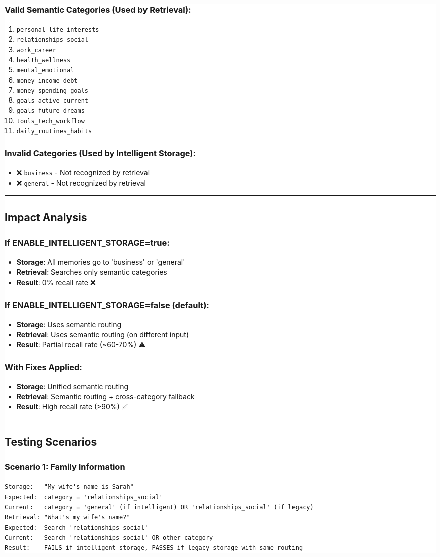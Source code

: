 ### Valid Semantic Categories (Used by Retrieval):
1. `personal_life_interests`
2. `relationships_social`
3. `work_career`
4. `health_wellness`
5. `mental_emotional`
6. `money_income_debt`
7. `money_spending_goals`
8. `goals_active_current`
9. `goals_future_dreams`
10. `tools_tech_workflow`
11. `daily_routines_habits`

### Invalid Categories (Used by Intelligent Storage):
- ❌ `business` - Not recognized by retrieval
- ❌ `general` - Not recognized by retrieval

---

## Impact Analysis

### If ENABLE_INTELLIGENT_STORAGE=true:
- **Storage**: All memories go to 'business' or 'general'
- **Retrieval**: Searches only semantic categories
- **Result**: 0% recall rate ❌

### If ENABLE_INTELLIGENT_STORAGE=false (default):
- **Storage**: Uses semantic routing
- **Retrieval**: Uses semantic routing (on different input)
- **Result**: Partial recall rate (~60-70%) ⚠️

### With Fixes Applied:
- **Storage**: Unified semantic routing
- **Retrieval**: Semantic routing + cross-category fallback
- **Result**: High recall rate (>90%) ✅

---

## Testing Scenarios

### Scenario 1: Family Information
```
Storage:   "My wife's name is Sarah"
Expected:  category = 'relationships_social'
Current:   category = 'general' (if intelligent) OR 'relationships_social' (if legacy)
Retrieval: "What's my wife's name?"
Expected:  Search 'relationships_social'
Current:   Search 'relationships_social' OR other category
Result:    FAILS if intelligent storage, PASSES if legacy storage with same routing
```
